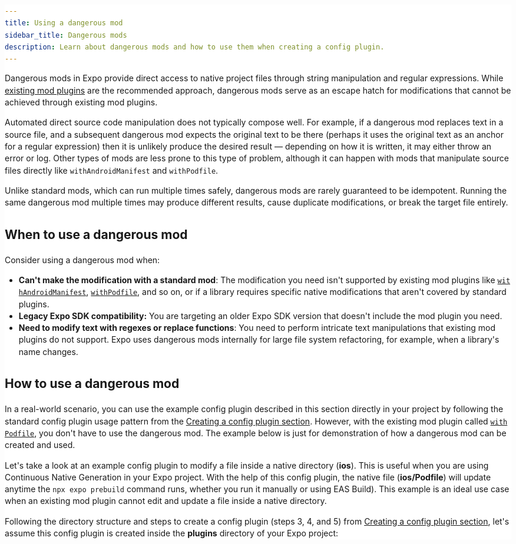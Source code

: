 ```yaml
---
title: Using a dangerous mod
sidebar_title: Dangerous mods
description: Learn about dangerous mods and how to use them when creating a config plugin.
---
```


Dangerous mods in Expo provide direct access to native project files through string manipulation and regular expressions. While [existing mod plugins](/config-plugins/mods) are the recommended approach, dangerous mods serve as an escape hatch for modifications that cannot be achieved through existing mod plugins.

Automated direct source code manipulation does not typically compose well. For example, if a dangerous mod replaces text in a source file, and a subsequent dangerous mod expects the original text to be there (perhaps it uses the original text as an anchor for a regular expression) then it is unlikely produce the desired result — depending on how it is written, it may either throw an error or log. Other types of mods are less prone to this type of problem, although it can happen with mods that manipulate source files directly like `withAndroidManifest` and `withPodfile`.

Unlike standard mods, which can run multiple times safely, dangerous mods are rarely guaranteed to be idempotent. Running the same dangerous mod multiple times may produce different results, cause duplicate modifications, or break the target file entirely.

## When to use a dangerous mod

Consider using a dangerous mod when:

- **Can't make the modification with a standard mod**: The modification you need isn't supported by existing mod plugins like [`withAndroidManifest`](/config-plugins/mods/#android), [`withPodfile`](/config-plugins/mods/#ios), and so on, or if a library requires specific native modifications that aren't covered by standard plugins.
- **Legacy Expo SDK compatibility:** You are targeting an older Expo SDK version that doesn't include the mod plugin you need.
- **Need to modify text with regexes or replace functions**: You need to perform intricate text manipulations that existing mod plugins do not support. Expo uses dangerous mods internally for large file system refactoring, for example, when a library's name changes.

## How to use a dangerous mod

In a real-world scenario, you can use the example config plugin described in this section directly in your project by following the standard config plugin usage pattern from the [Creating a config plugin section](/config-plugins/plugins/#creating-a-config-plugin). However, with the existing mod plugin called [`withPodfile`](/config-plugins/mods/#ios), you don't have to use the dangerous mod. The example below is just for demonstration of how a dangerous mod can be created and used.

Let's take a look at an example config plugin to modify a file inside a native directory (**ios**). This is useful when you are using Continuous Native Generation in your Expo project. With the help of this config plugin, the native file (**ios/Podfile**) will update anytime the `npx expo prebuild` command runs, whether you run it manually or using EAS Build). This example is an ideal use case when an existing mod plugin cannot edit and update a file inside a native directory.

Following the directory structure and steps to create a config plugin (steps 3, 4, and 5) from [Creating a config plugin section](/config-plugins/plugins/#creating-a-config-plugin), let's assume this config plugin is created inside the **plugins** directory of your Expo project:
